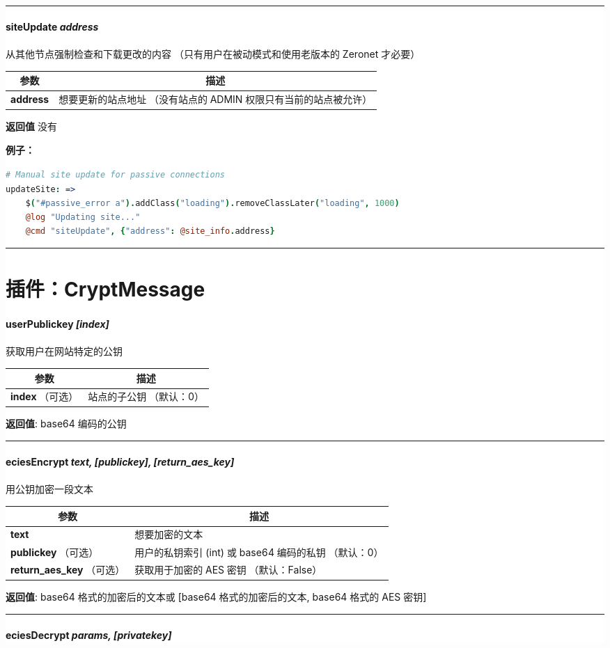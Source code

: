 
---



#### siteUpdate _address_

从其他节点强制检查和下载更改的内容 （只有用户在被动模式和使用老版本的 Zeronet 才必要）

参数     | 描述
          --- | ---
**address**   | 想要更新的站点地址 （没有站点的 ADMIN 权限只有当前的站点被允许）

**返回值** 没有

**例子：**
```coffeescript
# Manual site update for passive connections
updateSite: =>
	$("#passive_error a").addClass("loading").removeClassLater("loading", 1000)
	@log "Updating site..."
	@cmd "siteUpdate", {"address": @site_info.address}
```


---


# 插件：CryptMessage


#### userPublickey _[index]_

获取用户在网站特定的公钥

参数            | 描述
                 --- | ---
**index** （可选） | 站点的子公钥 （默认：0）


**返回值**: base64 编码的公钥

---

#### eciesEncrypt _text, [publickey], [return_aes_key]_

用公钥加密一段文本

参数                      | 描述
                           --- | ---
**text**                       | 想要加密的文本
**publickey** （可选）       | 用户的私钥索引 (int) 或 base64 编码的私钥 （默认：0）
**return_aes_key** （可选）  | 获取用于加密的 AES 密钥 （默认：False）


**返回值**: base64 格式的加密后的文本或 [base64 格式的加密后的文本, base64 格式的 AES 密钥]

---

#### eciesDecrypt _params, [privatekey]_
